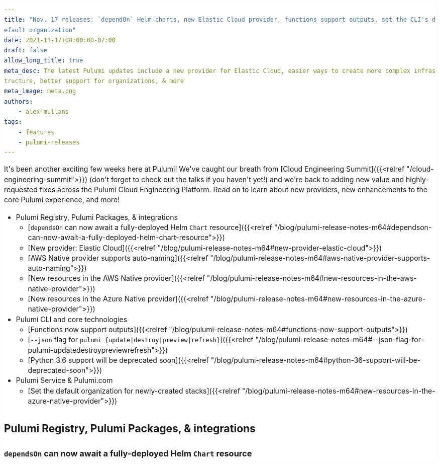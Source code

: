 ```yaml
---
title: "Nov. 17 releases: `dependOn` Helm charts, new Elastic Cloud provider, functions support outputs, set the CLI's default organization"
date: 2021-11-17T08:00:00-07:00
draft: false
allow_long_title: true
meta_desc: The latest Pulumi updates include a new provider for Elastic Cloud, easier ways to create more complex infrastructure, better support for organizations, & more
meta_image: meta.png
authors:
    - alex-mullans
tags:
    - features
    - pulumi-releases
---
```


It's been another exciting few weeks here at Pulumi! We've caught our breath from [Cloud Engineering Summit]({{<relref "/cloud-engineering-summit">}}) (don't forget to check out the talks if you haven't yet!) and we're back to adding new value and highly-requested fixes across the Pulumi Cloud Engineering Platform. Read on to learn about new providers, new enhancements to the core Pulumi experience, and more!

- Pulumi Registry, Pulumi Packages, & integrations
  - [`dependsOn` can now await a fully-deployed Helm `Chart` resource]({{<relref "/blog/pulumi-release-notes-m64#dependson-can-now-await-a-fully-deployed-helm-chart-resource">}})
  - [New provider: Elastic Cloud]({{<relref "/blog/pulumi-release-notes-m64#new-provider-elastic-cloud">}})
  - [AWS Native provider supports auto-naming]({{<relref "/blog/pulumi-release-notes-m64#aws-native-provider-supports-auto-naming">}})
  - [New resources in the AWS Native provider]({{<relref "/blog/pulumi-release-notes-m64#new-resources-in-the-aws-native-provider">}})
  - [New resources in the Azure Native provider]({{<relref "/blog/pulumi-release-notes-m64#new-resources-in-the-azure-native-provider">}})
- Pulumi CLI and core technologies
  - [Functions now support outputs]({{<relref "/blog/pulumi-release-notes-m64#functions-now-support-outputs">}})
  - [`--json` flag for `pulumi {update|destroy|preview|refresh}`]({{<relref "/blog/pulumi-release-notes-m64#--json-flag-for-pulumi-updatedestroypreviewrefresh">}})
  - [Python 3.6 support will be deprecated soon]({{<relref "/blog/pulumi-release-notes-m64#python-36-support-will-be-deprecated-soon">}})
- Pulumi Service & Pulumi.com
  - [Set the default organization for newly-created stacks]({{<relref "/blog/pulumi-release-notes-m64#new-resources-in-the-azure-native-provider">}})



## Pulumi Registry, Pulumi Packages, & integrations

### `dependsOn` can now await a fully-deployed Helm `Chart` resource
